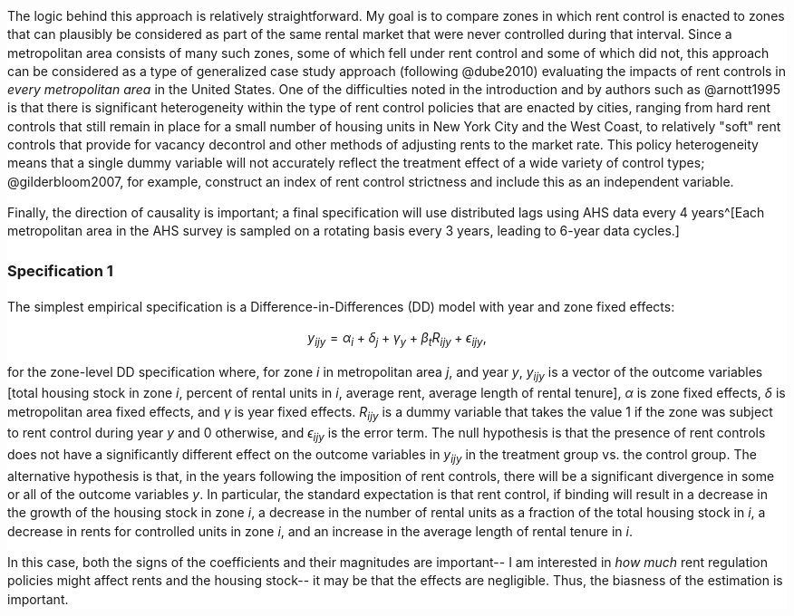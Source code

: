 The logic behind this approach is relatively straightforward. My goal is to
compare zones in which rent control is enacted to zones that can plausibly be
considered as part of the same rental market that were never controlled
during that interval. Since a metropolitan area consists of many such zones,
some of which fell under rent control and some of which did not, this
approach can be considered as a type of generalized case study approach
(following @dube2010) evaluating the impacts of rent controls in *every
metropolitan area* in the United States. One of the difficulties noted in the
introduction and by authors such as @arnott1995 is that there is significant
heterogeneity within the type of rent control policies that are enacted by
cities, ranging from hard rent controls that still remain in place for a
small number of housing units in New York City and the West Coast, to
relatively "soft" rent controls that provide for vacancy decontrol and other
methods of adjusting rents to the market rate. This policy heterogeneity
means that a single dummy variable will not accurately reflect the treatment
effect of a wide variety of control types; @gilderbloom2007, for example,
construct an index of rent control strictness and include this as an
independent variable.

Finally, the direction of causality is
important; a final specification will use distributed lags using AHS data
every 4 years^[Each metropolitan area in the AHS survey is sampled on a
rotating basis every 3 years, leading to 6-year data cycles.]

### Specification 1

The simplest empirical specification is a Difference-in-Differences (DD) model
with year and zone fixed effects:

$$ y_{ijy} = \alpha_{i} + \delta_j + \gamma_{y} + \beta_t R_{ijy} +  \epsilon_{ijy}, $$

for the zone-level DD specification where, for zone $i$ in metropolitan area $j$, and year $y$,
$y_{ijy}$ is a vector of the outcome variables
[total housing stock in zone $i$, percent of rental units in $i$, average rent, average length of rental tenure],
$\alpha$ is zone fixed effects,
$\delta$ is metropolitan area fixed effects, and
$\gamma$ is year fixed effects.
$R_{ijy}$ is a dummy variable that takes the value 1 if the zone was subject to rent control during year *y* and 0 otherwise,
and $\epsilon_{ijy}$ is the error term.
The null hypothesis is that the presence of rent controls does not have a significantly different effect on the outcome variables in $y_{ijy}$ in the treatment group vs. the control group.
The alternative hypothesis is that, in the years following the imposition of rent controls,
there will be a significant divergence in some or all of the outcome variables $y$.
In particular, the standard expectation is that rent control, if binding will result in
a decrease in the growth of the housing stock in zone $i$,
a decrease in the number of rental units as a fraction of the total housing stock in $i$,
a decrease in rents for controlled units in zone $i$, and
an increase in the average length of rental tenure in $i$.

In this case, both the signs of the coefficients and their magnitudes are important--
I am interested in *how much* rent regulation policies might affect rents and
the housing stock-- it may be that the effects are negligible. Thus, the
biasness of the estimation is important.

